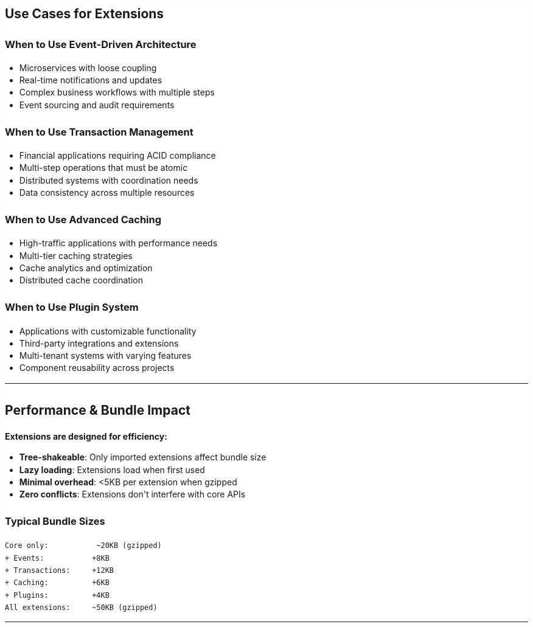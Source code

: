 ## Use Cases for Extensions

### When to Use Event-Driven Architecture

- Microservices with loose coupling
- Real-time notifications and updates
- Complex business workflows with multiple steps
- Event sourcing and audit requirements

### When to Use Transaction Management

- Financial applications requiring ACID compliance
- Multi-step operations that must be atomic
- Distributed systems with coordination needs
- Data consistency across multiple resources

### When to Use Advanced Caching

- High-traffic applications with performance needs
- Multi-tier caching strategies
- Cache analytics and optimization
- Distributed cache coordination

### When to Use Plugin System

- Applications with customizable functionality
- Third-party integrations and extensions
- Multi-tenant systems with varying features
- Component reusability across projects

---

## Performance & Bundle Impact

**Extensions are designed for efficiency:**

- **Tree-shakeable**: Only imported extensions affect bundle size
- **Lazy loading**: Extensions load when first used
- **Minimal overhead**: <5KB per extension when gzipped
- **Zero conflicts**: Extensions don't interfere with core APIs

### Typical Bundle Sizes

```
Core only:           ~20KB (gzipped)
+ Events:           +8KB
+ Transactions:     +12KB
+ Caching:          +6KB
+ Plugins:          +4KB
All extensions:     ~50KB (gzipped)
```

---